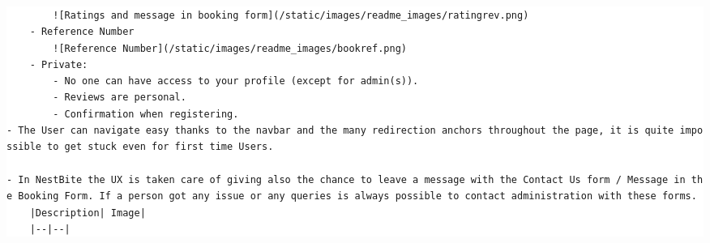             ![Ratings and message in booking form](/static/images/readme_images/ratingrev.png)
        - Reference Number  
            ![Reference Number](/static/images/readme_images/bookref.png)
        - Private:
            - No one can have access to your profile (except for admin(s)).
            - Reviews are personal.
            - Confirmation when registering.
    - The User can navigate easy thanks to the navbar and the many redirection anchors throughout the page, it is quite impossible to get stuck even for first time Users.

    - In NestBite the UX is taken care of giving also the chance to leave a message with the Contact Us form / Message in the Booking Form. If a person got any issue or any queries is always possible to contact administration with these forms.
        |Description| Image|
        |--|--|